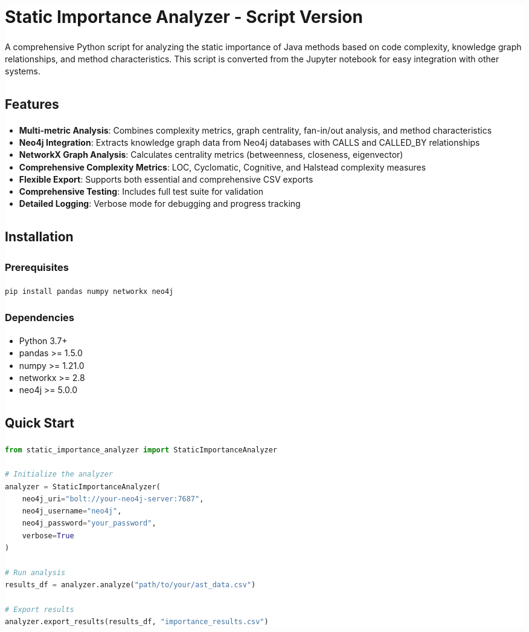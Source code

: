 # Static Importance Analyzer - Script Version

A comprehensive Python script for analyzing the static importance of Java methods based on code complexity, knowledge graph relationships, and method characteristics. This script is converted from the Jupyter notebook for easy integration with other systems.

## Features

- **Multi-metric Analysis**: Combines complexity metrics, graph centrality, fan-in/out analysis, and method characteristics
- **Neo4j Integration**: Extracts knowledge graph data from Neo4j databases with CALLS and CALLED_BY relationships
- **NetworkX Graph Analysis**: Calculates centrality metrics (betweenness, closeness, eigenvector)
- **Comprehensive Complexity Metrics**: LOC, Cyclomatic, Cognitive, and Halstead complexity measures
- **Flexible Export**: Supports both essential and comprehensive CSV exports
- **Comprehensive Testing**: Includes full test suite for validation
- **Detailed Logging**: Verbose mode for debugging and progress tracking

## Installation

### Prerequisites

```bash
pip install pandas numpy networkx neo4j
```

### Dependencies

- Python 3.7+
- pandas >= 1.5.0
- numpy >= 1.21.0
- networkx >= 2.8
- neo4j >= 5.0.0

## Quick Start

```python
from static_importance_analyzer import StaticImportanceAnalyzer

# Initialize the analyzer
analyzer = StaticImportanceAnalyzer(
    neo4j_uri="bolt://your-neo4j-server:7687",
    neo4j_username="neo4j",
    neo4j_password="your_password",
    verbose=True
)

# Run analysis
results_df = analyzer.analyze("path/to/your/ast_data.csv")

# Export results
analyzer.export_results(results_df, "importance_results.csv")
```
